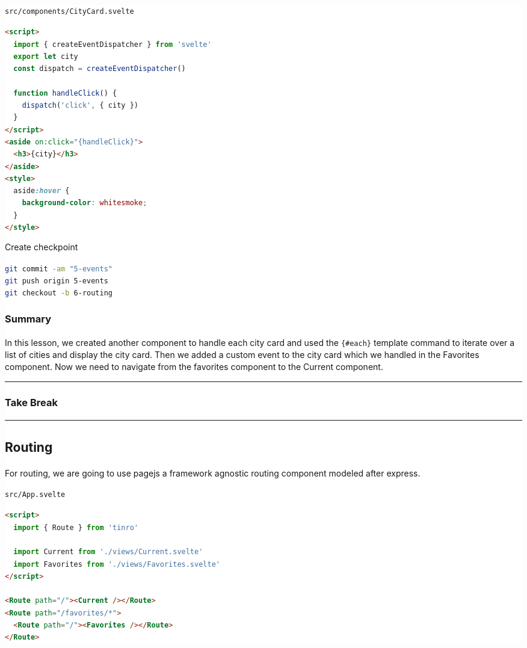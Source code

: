 `src/components/CityCard.svelte`

```html
<script>
  import { createEventDispatcher } from 'svelte'
  export let city
  const dispatch = createEventDispatcher()

  function handleClick() {
    dispatch('click', { city })
  }
</script>
<aside on:click="{handleClick}">
  <h3>{city}</h3>
</aside>
<style>
  aside:hover {
    background-color: whitesmoke;
  }
</style>
```

<article><aside>

Create checkpoint

```sh
git commit -am "5-events"
git push origin 5-events
git checkout -b 6-routing
```

</aside></article>

### Summary

In this lesson, we created another component to handle each city card and used the `{#each}` template command to iterate over a list of cities and display the city card. Then we added a custom event to the city card which we handled in the Favorites component. Now we need to navigate from the favorites component to the Current component.

---

### Take Break

---

## Routing

For routing, we are going to use pagejs a framework agnostic routing component modeled after express.

`src/App.svelte`

```html
<script>
  import { Route } from 'tinro'

  import Current from './views/Current.svelte'
  import Favorites from './views/Favorites.svelte'
</script>

<Route path="/"><Current /></Route>
<Route path="/favorites/*">
  <Route path="/"><Favorites /></Route>
</Route>
```
